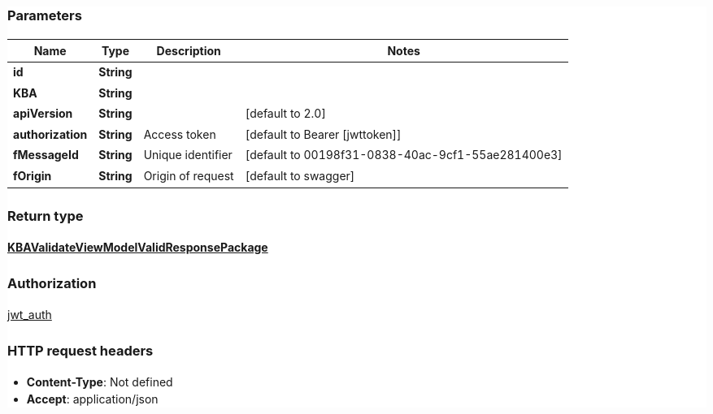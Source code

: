 ### Parameters

Name | Type | Description  | Notes
------------- | ------------- | ------------- | -------------
 **id** | **String**|  | 
 **KBA** | **String**|  | 
 **apiVersion** | **String**|  | [default to 2.0]
 **authorization** | **String**| Access token | [default to Bearer [jwttoken]]
 **fMessageId** | **String**| Unique identifier | [default to 00198f31-0838-40ac-9cf1-55ae281400e3]
 **fOrigin** | **String**| Origin of request | [default to swagger]

### Return type

[**KBAValidateViewModelValidResponsePackage**](KBAValidateViewModelValidResponsePackage.md)

### Authorization

[jwt_auth](../README.md#jwt_auth)

### HTTP request headers

 - **Content-Type**: Not defined
 - **Accept**: application/json

